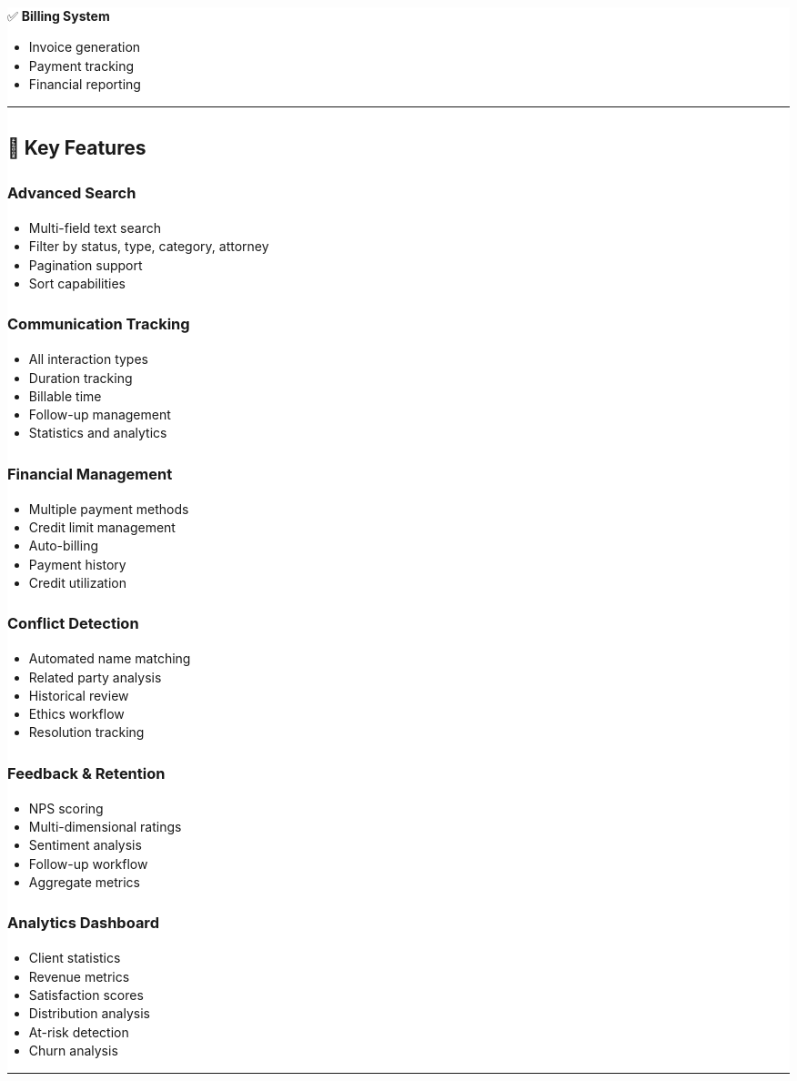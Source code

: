 ✅ **Billing System**
- Invoice generation
- Payment tracking
- Financial reporting

---

## 🚀 Key Features

### Advanced Search
- Multi-field text search
- Filter by status, type, category, attorney
- Pagination support
- Sort capabilities

### Communication Tracking
- All interaction types
- Duration tracking
- Billable time
- Follow-up management
- Statistics and analytics

### Financial Management
- Multiple payment methods
- Credit limit management
- Auto-billing
- Payment history
- Credit utilization

### Conflict Detection
- Automated name matching
- Related party analysis
- Historical review
- Ethics workflow
- Resolution tracking

### Feedback & Retention
- NPS scoring
- Multi-dimensional ratings
- Sentiment analysis
- Follow-up workflow
- Aggregate metrics

### Analytics Dashboard
- Client statistics
- Revenue metrics
- Satisfaction scores
- Distribution analysis
- At-risk detection
- Churn analysis

---
